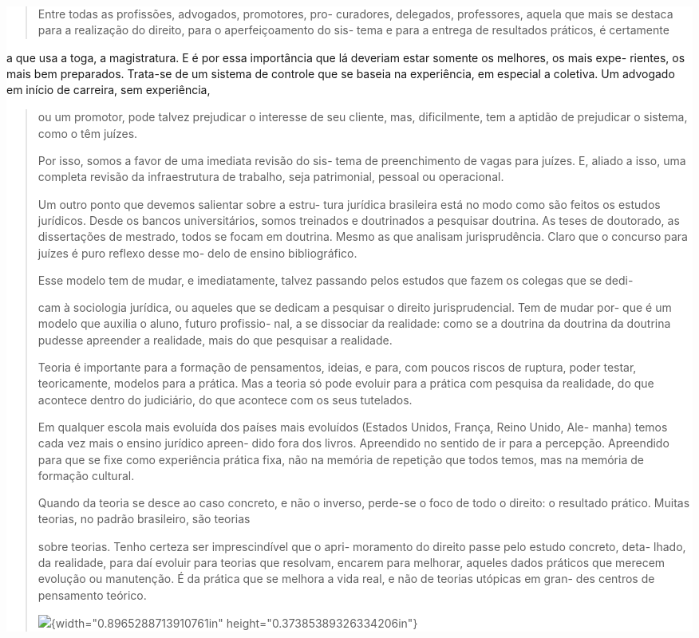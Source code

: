 > Entre todas as profissões, advogados, promotores, pro- curadores,
> delegados, professores, aquela que mais se destaca para a realização
> do direito, para o aperfeiçoamento do sis- tema e para a entrega de
> resultados práticos, é certamente

a que usa a toga, a magistratura. E é por essa importância que lá
deveriam estar somente os melhores, os mais expe- rientes, os mais bem
preparados. Trata-se de um sistema de controle que se baseia na
experiência, em especial a coletiva. Um advogado em início de carreira,
sem experiência,

> ou um promotor, pode talvez prejudicar o interesse de seu cliente,
> mas, dificilmente, tem a aptidão de prejudicar o sistema, como o têm
> juízes.
>
> Por isso, somos a favor de uma imediata revisão do sis- tema de
> preenchimento de vagas para juízes. E, aliado a isso, uma completa
> revisão da infraestrutura de trabalho, seja patrimonial, pessoal ou
> operacional.
>
> Um outro ponto que devemos salientar sobre a estru- tura jurídica
> brasileira está no modo como são feitos os estudos jurídicos. Desde os
> bancos universitários, somos treinados e doutrinados a pesquisar
> doutrina. As teses de doutorado, as dissertações de mestrado, todos se
> focam em doutrina. Mesmo as que analisam jurisprudência. Claro que o
> concurso para juízes é puro reflexo desse mo- delo de ensino
> bibliográfico.
>
> Esse modelo tem de mudar, e imediatamente, talvez passando pelos
> estudos que fazem os colegas que se dedi-
>
> cam à sociologia jurídica, ou aqueles que se dedicam a pesquisar o
> direito jurisprudencial. Tem de mudar por- que é um modelo que auxilia
> o aluno, futuro profissio- nal, a se dissociar da realidade: como se a
> doutrina da doutrina da doutrina pudesse apreender a realidade, mais
> do que pesquisar a realidade.
>
> Teoria é importante para a formação de pensamentos, ideias, e para,
> com poucos riscos de ruptura, poder testar, teoricamente, modelos para
> a prática. Mas a teoria só pode evoluir para a prática com pesquisa da
> realidade, do que acontece dentro do judiciário, do que acontece com
> os seus tutelados.
>
> Em qualquer escola mais evoluída dos países mais evoluídos (Estados
> Unidos, França, Reino Unido, Ale- manha) temos cada vez mais o ensino
> jurídico apreen- dido fora dos livros. Apreendido no sentido de ir
> para a percepção. Apreendido para que se fixe como experiência prática
> fixa, não na memória de repetição que todos temos, mas na memória de
> formação cultural.
>
> Quando da teoria se desce ao caso concreto, e não o inverso, perde-se
> o foco de todo o direito: o resultado prático. Muitas teorias, no
> padrão brasileiro, são teorias
>
> sobre teorias. Tenho certeza ser imprescindível que o apri- moramento
> do direito passe pelo estudo concreto, deta- lhado, da realidade, para
> daí evoluir para teorias que resolvam, encarem para melhorar, aqueles
> dados práticos que merecem evolução ou manutenção. É da prática que se
> melhora a vida real, e não de teorias utópicas em gran- des centros de
> pensamento teórico.
>
> ![](media/image3.png){width="0.8965288713910761in"
> height="0.37385389326334206in"}
